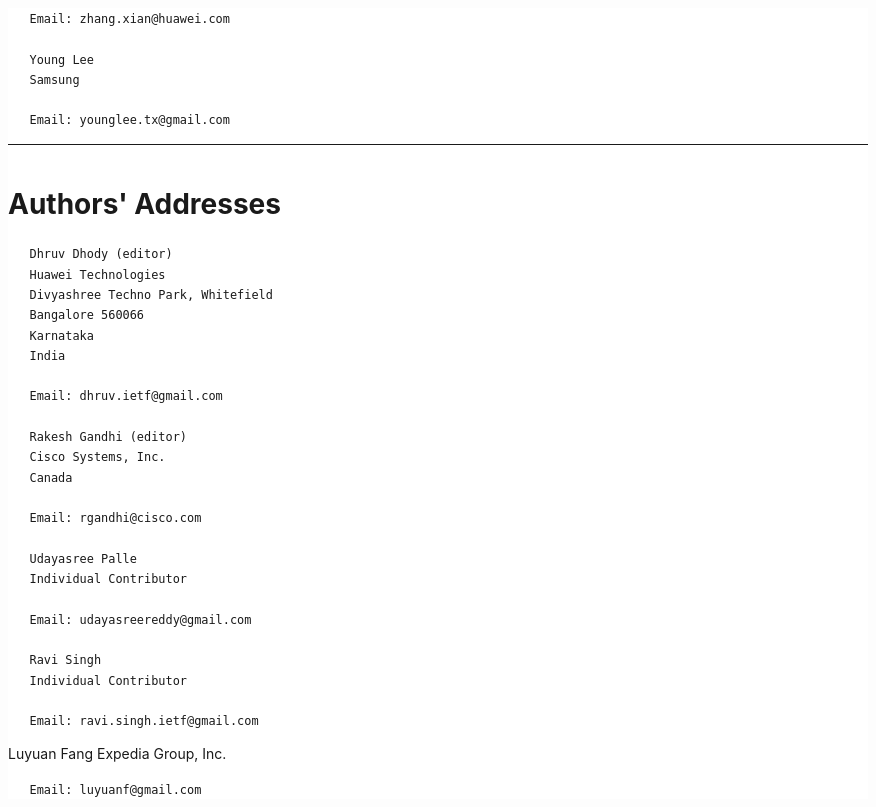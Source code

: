 ```text
   Email: zhang.xian@huawei.com

   Young Lee
   Samsung

   Email: younglee.tx@gmail.com
```

---
# **Authors' Addresses**

```text
   Dhruv Dhody (editor)
   Huawei Technologies
   Divyashree Techno Park, Whitefield
   Bangalore 560066
   Karnataka
   India

   Email: dhruv.ietf@gmail.com

   Rakesh Gandhi (editor)
   Cisco Systems, Inc.
   Canada

   Email: rgandhi@cisco.com

   Udayasree Palle
   Individual Contributor

   Email: udayasreereddy@gmail.com

   Ravi Singh
   Individual Contributor

   Email: ravi.singh.ietf@gmail.com
```

Luyuan Fang Expedia Group, Inc.

```text
   Email: luyuanf@gmail.com
```
